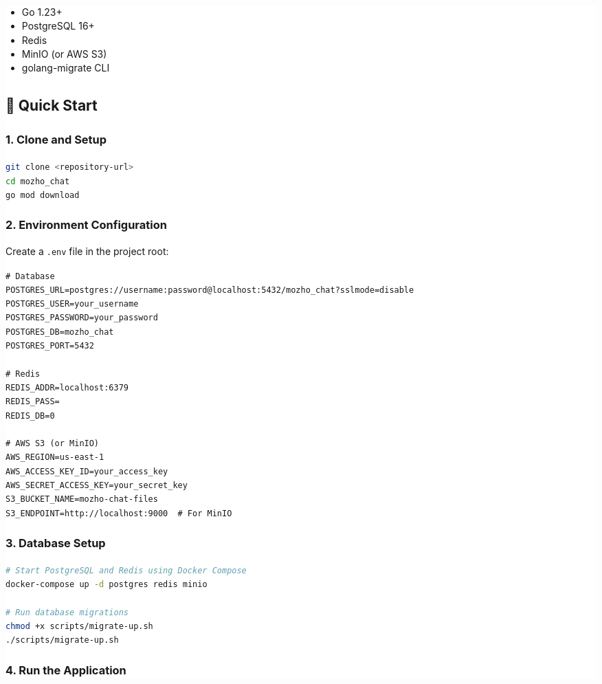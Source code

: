 - Go 1.23+
- PostgreSQL 16+
- Redis
- MinIO (or AWS S3)
- golang-migrate CLI

## 🚀 Quick Start

### 1. Clone and Setup

```bash
git clone <repository-url>
cd mozho_chat
go mod download
```

### 2. Environment Configuration

Create a `.env` file in the project root:

```env
# Database
POSTGRES_URL=postgres://username:password@localhost:5432/mozho_chat?sslmode=disable
POSTGRES_USER=your_username
POSTGRES_PASSWORD=your_password
POSTGRES_DB=mozho_chat
POSTGRES_PORT=5432

# Redis
REDIS_ADDR=localhost:6379
REDIS_PASS=
REDIS_DB=0

# AWS S3 (or MinIO)
AWS_REGION=us-east-1
AWS_ACCESS_KEY_ID=your_access_key
AWS_SECRET_ACCESS_KEY=your_secret_key
S3_BUCKET_NAME=mozho-chat-files
S3_ENDPOINT=http://localhost:9000  # For MinIO
```

### 3. Database Setup

```bash
# Start PostgreSQL and Redis using Docker Compose
docker-compose up -d postgres redis minio

# Run database migrations
chmod +x scripts/migrate-up.sh
./scripts/migrate-up.sh
```

### 4. Run the Application
